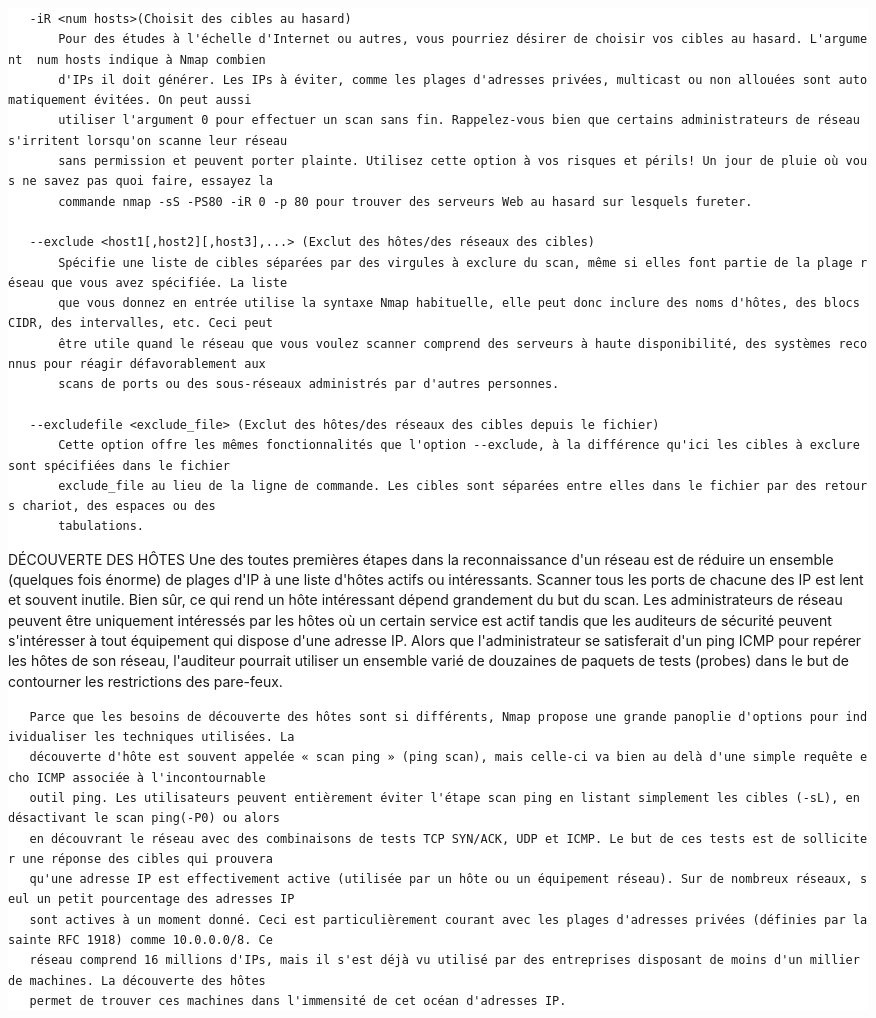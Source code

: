        -iR <num hosts>(Choisit des cibles au hasard)
           Pour des études à l'échelle d'Internet ou autres, vous pourriez désirer de choisir vos cibles au hasard. L'argument  num hosts indique à Nmap combien
           d'IPs il doit générer. Les IPs à éviter, comme les plages d'adresses privées, multicast ou non allouées sont automatiquement évitées. On peut aussi
           utiliser l'argument 0 pour effectuer un scan sans fin. Rappelez-vous bien que certains administrateurs de réseau s'irritent lorsqu'on scanne leur réseau
           sans permission et peuvent porter plainte. Utilisez cette option à vos risques et périls! Un jour de pluie où vous ne savez pas quoi faire, essayez la
           commande nmap -sS -PS80 -iR 0 -p 80 pour trouver des serveurs Web au hasard sur lesquels fureter.

       --exclude <host1[,host2][,host3],...> (Exclut des hôtes/des réseaux des cibles)
           Spécifie une liste de cibles séparées par des virgules à exclure du scan, même si elles font partie de la plage réseau que vous avez spécifiée. La liste
           que vous donnez en entrée utilise la syntaxe Nmap habituelle, elle peut donc inclure des noms d'hôtes, des blocs CIDR, des intervalles, etc. Ceci peut
           être utile quand le réseau que vous voulez scanner comprend des serveurs à haute disponibilité, des systèmes reconnus pour réagir défavorablement aux
           scans de ports ou des sous-réseaux administrés par d'autres personnes.

       --excludefile <exclude_file> (Exclut des hôtes/des réseaux des cibles depuis le fichier)
           Cette option offre les mêmes fonctionnalités que l'option --exclude, à la différence qu'ici les cibles à exclure sont spécifiées dans le fichier
           exclude_file au lieu de la ligne de commande. Les cibles sont séparées entre elles dans le fichier par des retours chariot, des espaces ou des
           tabulations.

DÉCOUVERTE DES HÔTES
       Une des toutes premières étapes dans la reconnaissance d'un réseau est de réduire un ensemble (quelques fois énorme) de plages d'IP à une liste d'hôtes
       actifs ou intéressants. Scanner tous les ports de chacune des IP est lent et souvent inutile. Bien sûr, ce qui rend un hôte intéressant dépend grandement du
       but du scan. Les administrateurs de réseau peuvent être uniquement intéressés par les hôtes où un certain service est actif tandis que les auditeurs de
       sécurité peuvent s'intéresser à tout équipement qui dispose d'une adresse IP. Alors que l'administrateur se satisferait d'un ping ICMP pour repérer les hôtes
       de son réseau, l'auditeur pourrait utiliser un ensemble varié de douzaines de paquets de tests (probes) dans le but de contourner les restrictions des
       pare-feux.

       Parce que les besoins de découverte des hôtes sont si différents, Nmap propose une grande panoplie d'options pour individualiser les techniques utilisées. La
       découverte d'hôte est souvent appelée « scan ping » (ping scan), mais celle-ci va bien au delà d'une simple requête echo ICMP associée à l'incontournable
       outil ping. Les utilisateurs peuvent entièrement éviter l'étape scan ping en listant simplement les cibles (-sL), en désactivant le scan ping(-P0) ou alors
       en découvrant le réseau avec des combinaisons de tests TCP SYN/ACK, UDP et ICMP. Le but de ces tests est de solliciter une réponse des cibles qui prouvera
       qu'une adresse IP est effectivement active (utilisée par un hôte ou un équipement réseau). Sur de nombreux réseaux, seul un petit pourcentage des adresses IP
       sont actives à un moment donné. Ceci est particulièrement courant avec les plages d'adresses privées (définies par la sainte RFC 1918) comme 10.0.0.0/8. Ce
       réseau comprend 16 millions d'IPs, mais il s'est déjà vu utilisé par des entreprises disposant de moins d'un millier de machines. La découverte des hôtes
       permet de trouver ces machines dans l'immensité de cet océan d'adresses IP.
